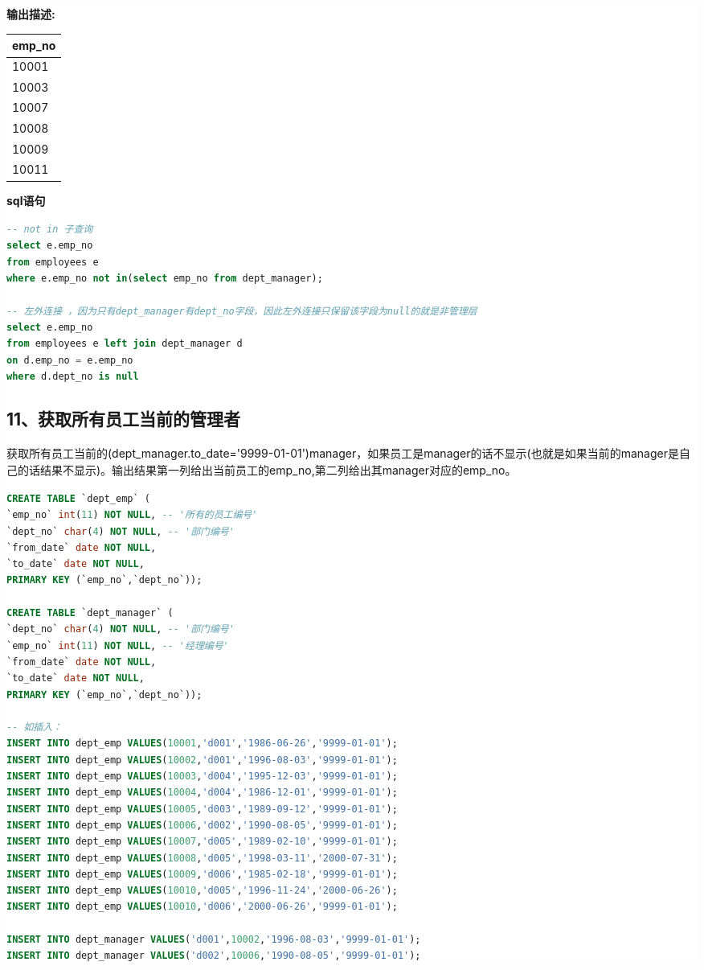 **输出描述:**

| emp_no |
| :----- |
| 10001  |
| 10003  |
| 10007  |
| 10008  |
| 10009  |
| 10011  |

**sql语句**

```sql
-- not in 子查询
select e.emp_no
from employees e
where e.emp_no not in(select emp_no from dept_manager);

-- 左外连接 ，因为只有dept_manager有dept_no字段，因此左外连接只保留该字段为null的就是非管理层
select e.emp_no
from employees e left join dept_manager d
on d.emp_no = e.emp_no
where d.dept_no is null
```



##  11、获取所有员工当前的管理者

获取所有员工当前的(dept_manager.to_date='9999-01-01')manager，如果员工是manager的话不显示(也就是如果当前的manager是自己的话结果不显示)。输出结果第一列给出当前员工的emp_no,第二列给出其manager对应的emp_no。

```sql
CREATE TABLE `dept_emp` (
`emp_no` int(11) NOT NULL, -- '所有的员工编号'
`dept_no` char(4) NOT NULL, -- '部门编号'
`from_date` date NOT NULL,
`to_date` date NOT NULL,
PRIMARY KEY (`emp_no`,`dept_no`));

CREATE TABLE `dept_manager` (
`dept_no` char(4) NOT NULL, -- '部门编号'
`emp_no` int(11) NOT NULL, -- '经理编号'
`from_date` date NOT NULL,
`to_date` date NOT NULL,
PRIMARY KEY (`emp_no`,`dept_no`));

-- 如插入：
INSERT INTO dept_emp VALUES(10001,'d001','1986-06-26','9999-01-01');
INSERT INTO dept_emp VALUES(10002,'d001','1996-08-03','9999-01-01');
INSERT INTO dept_emp VALUES(10003,'d004','1995-12-03','9999-01-01');
INSERT INTO dept_emp VALUES(10004,'d004','1986-12-01','9999-01-01');
INSERT INTO dept_emp VALUES(10005,'d003','1989-09-12','9999-01-01');
INSERT INTO dept_emp VALUES(10006,'d002','1990-08-05','9999-01-01');
INSERT INTO dept_emp VALUES(10007,'d005','1989-02-10','9999-01-01');
INSERT INTO dept_emp VALUES(10008,'d005','1998-03-11','2000-07-31');
INSERT INTO dept_emp VALUES(10009,'d006','1985-02-18','9999-01-01');
INSERT INTO dept_emp VALUES(10010,'d005','1996-11-24','2000-06-26');
INSERT INTO dept_emp VALUES(10010,'d006','2000-06-26','9999-01-01');

INSERT INTO dept_manager VALUES('d001',10002,'1996-08-03','9999-01-01');
INSERT INTO dept_manager VALUES('d002',10006,'1990-08-05','9999-01-01');
```